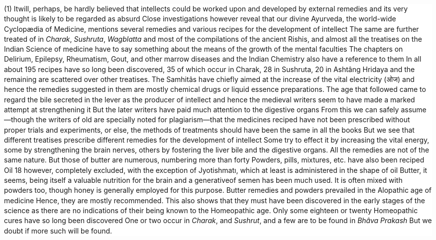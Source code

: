   (1) Itwill, perhaps, be hardly believed that intellects could be worked upon and developed by external remedies and its very thought is likely to be regarded as absurd Close investigations however reveal that our divine Ayurveda, the world-wide Cyclopædia of Medicine, mentions several remedies and various recipes for the development of intellect The same are further treated of in *Charak*, *Sushruta*, *Wagblatta* and most of the compilations of the ancient Rishis, and almost all the treatises on the Indian Science of medicine have to say something about the means of the growth of the mental faculties The chapters on Delirium, Epilepsy, Rheumatism, Gout, and other marrow diseases and the Indian Chemistry also have a reference to them In all about 195 recipes have so long been discovered, 35 of which occur in Charak, 28 in Sushruta, 20 in Ashtâng Hridaya and the remaining are scattered over other treatises. The Samhitâs have chiefly aimed at the increase of the vital electricity (ओज) and hence the remedies suggested in them are mostly chemical drugs or liquid essence preparations. The age that followed came to regard the bile secreted in the lever as the producer of intellect and hence the medieval writers seem to have made a marked attempt at strengthening it But the later writers have paid much attention to the digestive organs From this we can safely assume—though the writers of old are specially noted for plagiarism—that the medicines reciped have not been prescribed without proper trials and experiments, or else, the methods of treatments should have been the same in all the books But we see that different treatises prescribe different remedies for the development of intellect Some try to effect it by increasing the vital energy, some by strengthening the brain nerves, others by fostering the liver bile and the digestive organs. All the remedies are not of the same nature. But those of butter are numerous, numbering more than forty Powders, pills, mixtures, etc. have also been reciped Oil 18 however, completely excluded, with the exception of Jyotishmatı, which at least is administered in the shape of oil Butter, it seems, being itself a valuable nutrition for the brain and a generativeof semen has been much used. It is often mixed with powders too, though honey is generally employed for this purpose. Butter remedies and powders prevailed in the Alopathic age of medicine Hence, they are mostly recommended. This also shows that they must have been discovered in the early stages of the science as there are no indications of their being known to the Homeopathic age. Only some eighteen or twenty Homeopathic cures have so long been discovered One or two occur in *Charak*, and *Sushrut*, and a few are to be found in *Bhâva Prakash* But we doubt if more such will be found.
